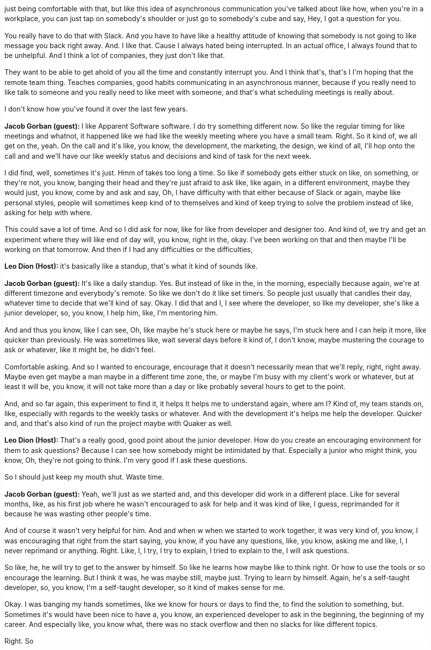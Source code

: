 just being comfortable with that, but like this idea of asynchronous communication you've talked about like how, when you're in a workplace, you can just tap on somebody's shoulder or just go to somebody's cube and say, Hey, I got a question for you.</p><p>You really have to do that with Slack. And you have to have like a healthy attitude of knowing that somebody is not going to like message you back right away. And. I like that. Cause I always hated being interrupted. In an actual office, I always found that to be unhelpful. And I think a lot of companies, they just don't like that.</p><p>They want to be able to get ahold of you all the time and constantly interrupt you. And I think that's, that's I I'm hoping that the remote team thing. Teaches companies, good habits communicating in an asynchronous manner, because if you really need to like talk to someone and you really need to like meet with someone, and that's what scheduling meetings is really about.</p><p>I don't know how you've found it over the last few years. </p><p><strong>Jacob Gorban (guest): </strong>I like Apparent Software software. I do try something different now. So like the regular timing for like meetings and whatnot, it happened like we had like the weekly meeting where you have a small team. Right. So it kind of, we all get on the, yeah. On the call and it's like, you know, the development, the marketing, the design, we kind of all, I'll hop onto the call and and we'll have our like weekly status and decisions and kind of task for the next week.</p><p>I did find, well, sometimes it's just. Hmm of takes too long a time. So like if somebody gets either stuck on like, on something, or they're not, you know, banging their head and they're just afraid to ask like, like again, in a different environment, maybe they would just, you know, come by and ask and say, Oh, I have difficulty with that either because of Slack or again, maybe like personal styles, people will sometimes keep kind of to themselves and kind of keep trying to solve the problem instead of like, asking for help with where.</p><p>This could save a lot of time. And so I did ask for now, like for like from developer and designer too. And kind of, we try and get an experiment where they will like end of day will, you know, right in the, okay. I've been working on that and then maybe I'll be working on that tomorrow. And then if I had any difficulties or the difficulties, </p><p><strong>Leo Dion (Host): </strong>it's basically like a standup, that's what it kind of sounds like.</p><p><strong>Jacob Gorban (guest): </strong>It's like a daily standup. Yes. But instead of like in the, in the morning, especially because again, we're at different timezone and everybody's remote. So like we don't do it like set timers. So people just usually that candles their day, whatever time to decide that we'll kind of say. Okay. I did that and I, I see where the developer, so like my developer, she's like a junior developer, so, you know, I help him, like, I'm mentoring him.</p><p>And and thus you know, like I can see, Oh, like maybe he's stuck here or maybe he says, I'm stuck here and I can help it more, like quicker than previously. He was sometimes like, wait several days before it kind of, I don't know, maybe mustering the courage to ask or whatever, like it might be, he didn't feel.</p><p>Comfortable asking. And so I wanted to encourage, encourage that it doesn't necessarily mean that we'll reply, right, right away. Maybe even get maybe a man maybe in a different time zone, the, or maybe I'm busy with my client's work or whatever, but at least it will be, you know, it will not take more than a day or like probably several hours to get to the point.</p><p>And, and so far again, this experiment to find it, it helps It helps me to understand again, where am I? Kind of, my team stands on, like, especially with regards to the weekly tasks or whatever. And with the development it's helps me help the developer. Quicker and, and that's also kind of run the project maybe with Quaker as well.</p><p><strong>Leo Dion (Host): </strong>That's a really good, good point about the junior developer. How do you create an encouraging environment for them to ask questions? Because I can see how somebody might be intimidated by that. Especially a junior who might think, you know, Oh, they're not going to think. I'm very good if I ask these questions.</p><p>So I should just keep my mouth shut. Waste time. </p><p><strong>Jacob Gorban (guest): </strong>Yeah, we'll just as we started and, and this developer did work in a different place. Like for several months, like, as his first job where he wasn't encouraged to ask for help and it was kind of like, I guess, reprimanded for it because he was wasting other people's time.</p><p>And of course it wasn't very helpful for him. And and when w when we started to work together, it was very kind of, you know, I was encouraging that right from the start saying, you know, if you have any questions, like, you know, asking me and like, I, I never reprimand or anything. Right. Like, I, I try, I try to explain, I tried to explain to the, I will ask questions.</p><p>So like, he, he will try to get to the answer by himself. So like he learns how maybe like to think right. Or how to use the tools or so encourage the learning. But I think it was, he was maybe still, maybe just. Trying to learn by himself. Again, he's a self-taught developer, so, you know, I'm a self-taught developer, so it kind of makes sense for me.</p><p>Okay. I was banging my hands sometimes, like we know for hours or days to find the, to find the solution to something, but. Sometimes it's would have been nice to have a, you know, an experienced developer to ask in the beginning, the beginning of my career. And especially like, you know what, there was no stack overflow and then no slacks for like different topics.</p><p>Right. So